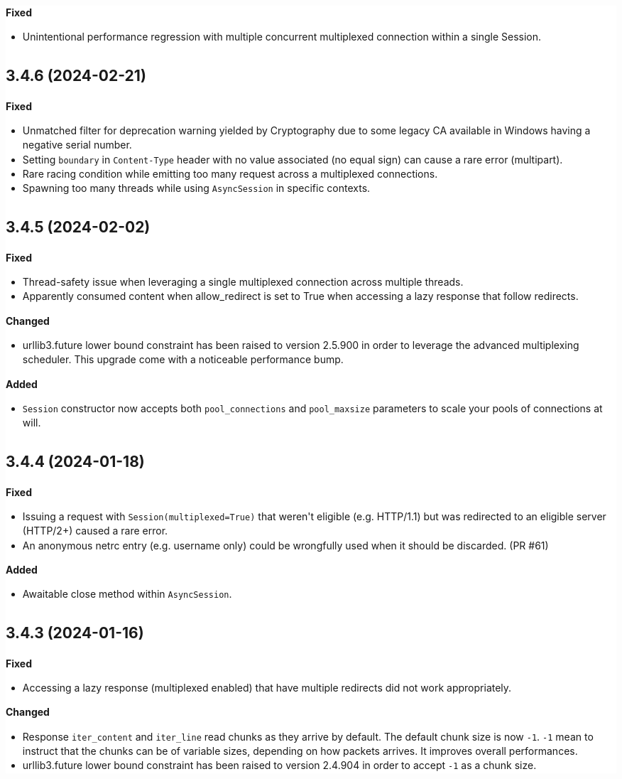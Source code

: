 **Fixed**
- Unintentional performance regression with multiple concurrent multiplexed connection within a single Session.

3.4.6 (2024-02-21)
------------------

**Fixed**
- Unmatched filter for deprecation warning yielded by Cryptography due to some legacy CA available in Windows having a negative serial number.
- Setting `boundary` in `Content-Type` header with no value associated (no equal sign) can cause a rare error (multipart).
- Rare racing condition while emitting too many request across a multiplexed connections.
- Spawning too many threads while using `AsyncSession` in specific contexts.

3.4.5 (2024-02-02)
------------------

**Fixed**
- Thread-safety issue when leveraging a single multiplexed connection across multiple threads.
- Apparently consumed content when allow_redirect is set to True when accessing a lazy response that follow redirects.

**Changed**
- urllib3.future lower bound constraint has been raised to version 2.5.900 in order to leverage the advanced multiplexing scheduler.
  This upgrade come with a noticeable performance bump.

**Added**
- ``Session`` constructor now accepts both ``pool_connections`` and ``pool_maxsize`` parameters to scale your pools of connections at will.

3.4.4 (2024-01-18)
------------------

**Fixed**
- Issuing a request with `Session(multiplexed=True)` that weren't eligible (e.g. HTTP/1.1) but was redirected to an
  eligible server (HTTP/2+) caused a rare error.
- An anonymous netrc entry (e.g. username only) could be wrongfully used when it should be discarded. (PR #61)

**Added**
- Awaitable close method within `AsyncSession`.

3.4.3 (2024-01-16)
------------------

**Fixed**
- Accessing a lazy response (multiplexed enabled) that have multiple redirects did not work appropriately.

**Changed**
- Response `iter_content` and `iter_line` read chunks as they arrive by default. The default chunk size is now `-1`.
  `-1` mean to instruct that the chunks can be of variable sizes, depending on how packets arrives. It improves
  overall performances.
- urllib3.future lower bound constraint has been raised to version 2.4.904 in order to accept `-1` as a chunk size.
